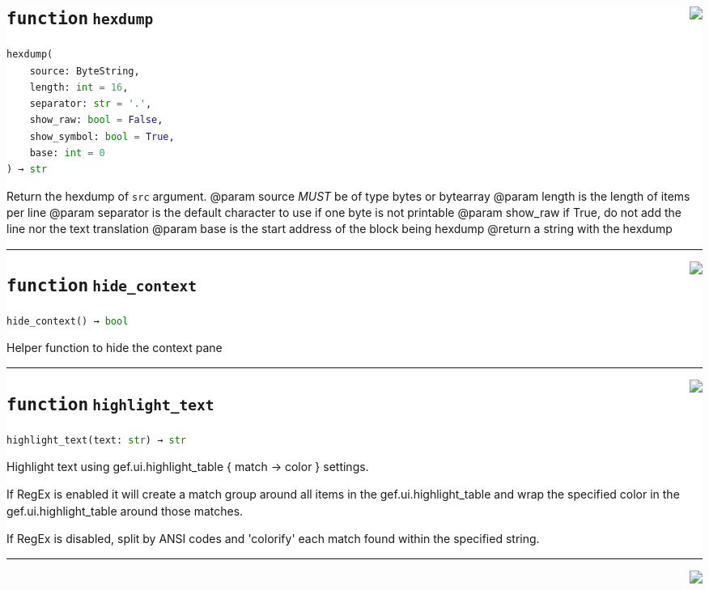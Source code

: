 <a href="https://cs.github.com/hugsy/gef?q=hexdump"><img align="right" style="float:right;" src="https://img.shields.io/badge/-source-cccccc?style=flat-square"></a>

## <kbd>function</kbd> `hexdump`

```python
hexdump(
    source: ByteString,
    length: int = 16,
    separator: str = '.',
    show_raw: bool = False,
    show_symbol: bool = True,
    base: int = 0
) → str
```

Return the hexdump of `src` argument. @param source *MUST* be of type bytes or bytearray @param length is the length of items per line @param separator is the default character to use if one byte is not printable @param show_raw if True, do not add the line nor the text translation @param base is the start address of the block being hexdump @return a string with the hexdump 


---

<a href="https://cs.github.com/hugsy/gef?q=hide_context"><img align="right" style="float:right;" src="https://img.shields.io/badge/-source-cccccc?style=flat-square"></a>

## <kbd>function</kbd> `hide_context`

```python
hide_context() → bool
```

Helper function to hide the context pane  


---

<a href="https://cs.github.com/hugsy/gef?q=highlight_text"><img align="right" style="float:right;" src="https://img.shields.io/badge/-source-cccccc?style=flat-square"></a>

## <kbd>function</kbd> `highlight_text`

```python
highlight_text(text: str) → str
```

Highlight text using gef.ui.highlight_table { match -> color } settings. 

If RegEx is enabled it will create a match group around all items in the gef.ui.highlight_table and wrap the specified color in the gef.ui.highlight_table around those matches. 

If RegEx is disabled, split by ANSI codes and 'colorify' each match found within the specified string. 


---

<a href="https://cs.github.com/hugsy/gef?q=hook_stop_handler"><img align="right" style="float:right;" src="https://img.shields.io/badge/-source-cccccc?style=flat-square"></a>
